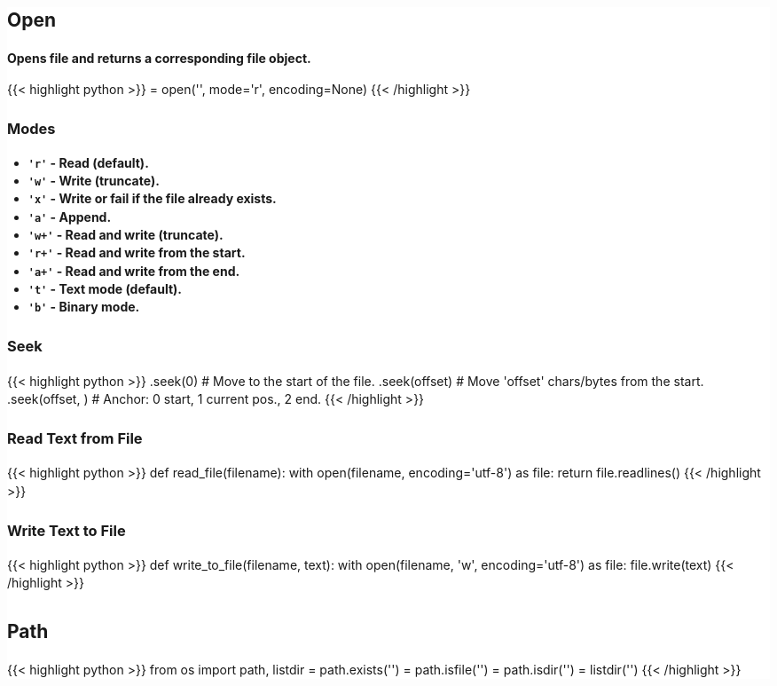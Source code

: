 
Open
----
**Opens file and returns a corresponding file object.**

{{< highlight python >}}
<file> = open('<path>', mode='r', encoding=None)
{{< /highlight >}}

### Modes
* **`'r'`  - Read (default).**
* **`'w'`  - Write (truncate).**
* **`'x'`  - Write or fail if the file already exists.**
* **`'a'`  - Append.**
* **`'w+'` - Read and write (truncate).**
* **`'r+'` - Read and write from the start.**
* **`'a+'` - Read and write from the end.**
* **`'t'`  - Text mode (default).**
* **`'b'`  - Binary mode.**

### Seek
{{< highlight python >}}
<file>.seek(0)                 # Move to the start of the file.
<file>.seek(offset)            # Move 'offset' chars/bytes from the start.
<file>.seek(offset, <anchor>)  # Anchor: 0 start, 1 current pos., 2 end.
{{< /highlight >}}

### Read Text from File
{{< highlight python >}}
def read_file(filename):
    with open(filename, encoding='utf-8') as file:
        return file.readlines()
{{< /highlight >}}

### Write Text to File
{{< highlight python >}}
def write_to_file(filename, text):
    with open(filename, 'w', encoding='utf-8') as file:
        file.write(text)
{{< /highlight >}}


Path
----
{{< highlight python >}}
from os import path, listdir
<bool> = path.exists('<path>')
<bool> = path.isfile('<path>')
<bool> = path.isdir('<path>')
<list> = listdir('<path>')
{{< /highlight >}}
